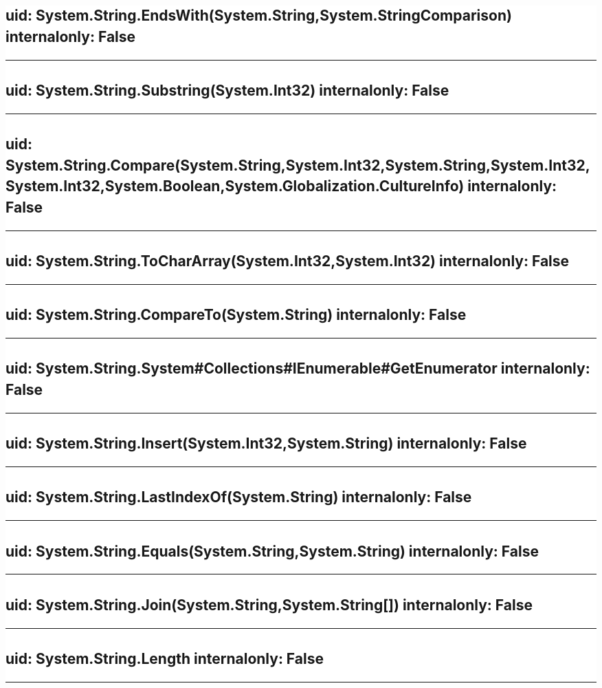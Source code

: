 uid: System.String.EndsWith(System.String,System.StringComparison)
internalonly: False
---

---
uid: System.String.Substring(System.Int32)
internalonly: False
---

---
uid: System.String.Compare(System.String,System.Int32,System.String,System.Int32,System.Int32,System.Boolean,System.Globalization.CultureInfo)
internalonly: False
---

---
uid: System.String.ToCharArray(System.Int32,System.Int32)
internalonly: False
---

---
uid: System.String.CompareTo(System.String)
internalonly: False
---

---
uid: System.String.System#Collections#IEnumerable#GetEnumerator
internalonly: False
---

---
uid: System.String.Insert(System.Int32,System.String)
internalonly: False
---

---
uid: System.String.LastIndexOf(System.String)
internalonly: False
---

---
uid: System.String.Equals(System.String,System.String)
internalonly: False
---

---
uid: System.String.Join(System.String,System.String[])
internalonly: False
---

---
uid: System.String.Length
internalonly: False
---

---